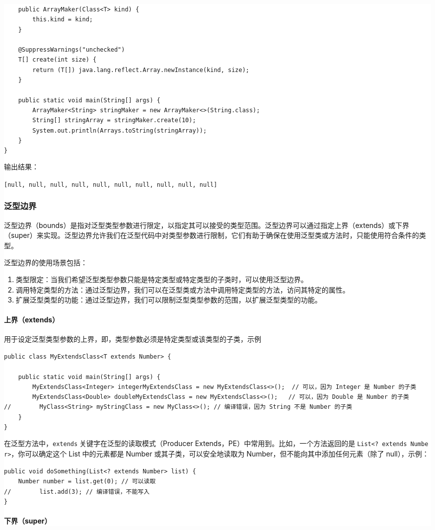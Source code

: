         public ArrayMaker(Class<T> kind) {
            this.kind = kind;
        }
    
        @SuppressWarnings("unchecked")
        T[] create(int size) {
            return (T[]) java.lang.reflect.Array.newInstance(kind, size);
        }
    
        public static void main(String[] args) {
            ArrayMaker<String> stringMaker = new ArrayMaker<>(String.class);
            String[] stringArray = stringMaker.create(10);
            System.out.println(Arrays.toString(stringArray));
        }
    }
    

输出结果：

    [null, null, null, null, null, null, null, null, null, null]
    

### 泛型边界

泛型边界（bounds）是指对泛型类型参数进行限定，以指定其可以接受的类型范围。泛型边界可以通过指定上界（extends）或下界（super）来实现。泛型边界允许我们在泛型代码中对类型参数进行限制，它们有助于确保在使用泛型类或方法时，只能使用符合条件的类型。

泛型边界的使用场景包括：

1.  类型限定：当我们希望泛型类型参数只能是特定类型或特定类型的子类时，可以使用泛型边界。
2.  调用特定类型的方法：通过泛型边界，我们可以在泛型类或方法中调用特定类型的方法，访问其特定的属性。
3.  扩展泛型类型的功能：通过泛型边界，我们可以限制泛型类型参数的范围，以扩展泛型类型的功能。

#### 上界（extends）

用于设定泛型类型参数的上界，即，类型参数必须是特定类型或该类型的子类，示例

    public class MyExtendsClass<T extends Number> {
        
        public static void main(String[] args) {
            MyExtendsClass<Integer> integerMyExtendsClass = new MyExtendsClass<>();  // 可以，因为 Integer 是 Number 的子类
            MyExtendsClass<Double> doubleMyExtendsClass = new MyExtendsClass<>();   // 可以，因为 Double 是 Number 的子类
    //        MyClass<String> myStringClass = new MyClass<>(); // 编译错误，因为 String 不是 Number 的子类
        }
    }
    

在泛型方法中，`extends` 关键字在泛型的读取模式（Producer Extends，PE）中常用到。比如，一个方法返回的是 `List<? extends Number>`，你可以确定这个 List 中的元素都是 Number 或其子类，可以安全地读取为 Number，但不能向其中添加任何元素（除了 null），示例：

    public void doSomething(List<? extends Number> list) {
        Number number = list.get(0); // 可以读取
    //        list.add(3); // 编译错误，不能写入
    }
    

#### 下界（super）
